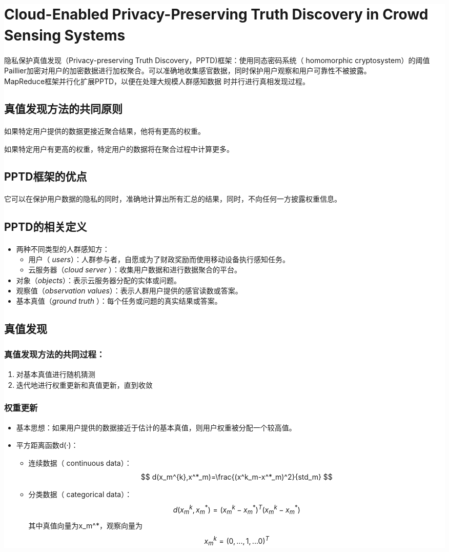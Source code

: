 # Cloud-Enabled Privacy-Preserving Truth Discovery in Crowd Sensing Systems

<p class="icon star" markdown="1">隐私保护真值发现（Privacy-preserving Truth Discovery，PPTD)框架：使用同态密码系统（ homomorphic cryptosystem）的阈值Paillier加密对用户的加密数据进行加权聚合。可以准确地收集感官数据，同时保护用户观察和用户可靠性不被披露。<br/>MapReduce框架并行化扩展PPTD，以便在处理大规模人群感知数据 时并行进行真相发现过程。</p>

## 真值发现方法的共同原则

如果特定用户提供的数据更接近聚合结果，他将有更高的权重。

如果特定用户有更高的权重，特定用户的数据将在聚合过程中计算更多。



## PPTD框架的优点

它可以在保护用户数据的隐私的同时，准确地计算出所有汇总的结果，同时，不向任何一方披露权重信息。

## PPTD的相关定义

- 两种不同类型的人群感知方：
  - 用户（ *users*）：人群参与者，自愿或为了财政奖励而使用移动设备执行感知任务。
  - 云服务器（*cloud server* ）：收集用户数据和进行数据聚合的平台。
- 对象（*objects*）：表示云服务器分配的实体或问题。
- 观察值（*observation values*）：表示人群用户提供的感官读数或答案。
- 基本真值（*ground truth* ）：每个任务或问题的真实结果或答案。

## 真值发现

### 真值发现方法的共同过程：

1. 对基本真值进行随机猜测
2. 迭代地进行权重更新和真值更新，直到收敛

### 权重更新

- 基本思想：如果用户提供的数据接近于估计的基本真值，则用户权重被分配一个较高值。

- 平方距离函数d(·)：

  - 连续数据（ continuous data）：
    $$
    d(x_m^{k},x^*_m)=\frac{(x^k_m-x^*_m)^2}{std_m}
    $$

  - 分类数据（ categorical data）：
    $$
    d(x_m^{k},x^*_m)=(x^k_m-x^*_m)^T(x^k_m-x^*_m)
    $$
    其中真值向量为x_m^*，观察向量为
    $$
    x^k_m=(0,...,1,...0)^T
    $$
